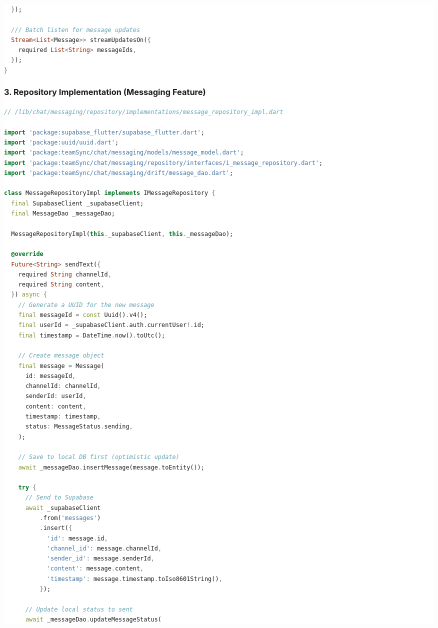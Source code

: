```dart
  });
  
  /// Batch listen for message updates
  Stream<List<Message>> streamUpdatesOn({
    required List<String> messageIds,
  });
}
```

### 3. Repository Implementation (Messaging Feature)

```dart
// /lib/chat/messaging/repository/implementations/message_repository_impl.dart

import 'package:supabase_flutter/supabase_flutter.dart';
import 'package:uuid/uuid.dart';
import 'package:teamSync/chat/messaging/models/message_model.dart';
import 'package:teamSync/chat/messaging/repository/interfaces/i_message_repository.dart';
import 'package:teamSync/chat/messaging/drift/message_dao.dart';

class MessageRepositoryImpl implements IMessageRepository {
  final SupabaseClient _supabaseClient;
  final MessageDao _messageDao;
  
  MessageRepositoryImpl(this._supabaseClient, this._messageDao);
  
  @override
  Future<String> sendText({
    required String channelId,
    required String content,
  }) async {
    // Generate a UUID for the new message
    final messageId = const Uuid().v4();
    final userId = _supabaseClient.auth.currentUser!.id;
    final timestamp = DateTime.now().toUtc();
    
    // Create message object
    final message = Message(
      id: messageId,
      channelId: channelId,
      senderId: userId,
      content: content,
      timestamp: timestamp,
      status: MessageStatus.sending,
    );
    
    // Save to local DB first (optimistic update)
    await _messageDao.insertMessage(message.toEntity());
    
    try {
      // Send to Supabase
      await _supabaseClient
          .from('messages')
          .insert({
            'id': message.id,
            'channel_id': message.channelId,
            'sender_id': message.senderId,
            'content': message.content,
            'timestamp': message.timestamp.toIso8601String(),
          });
      
      // Update local status to sent
      await _messageDao.updateMessageStatus(
```